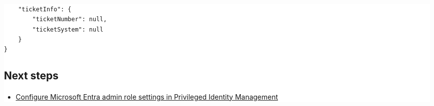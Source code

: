 ````HTTP
    "ticketInfo": { 
        "ticketNumber": null, 
        "ticketSystem": null 
    } 
} 
````

## Next steps

- [Configure Microsoft Entra admin role settings in Privileged Identity Management](pim-how-to-change-default-settings.md)